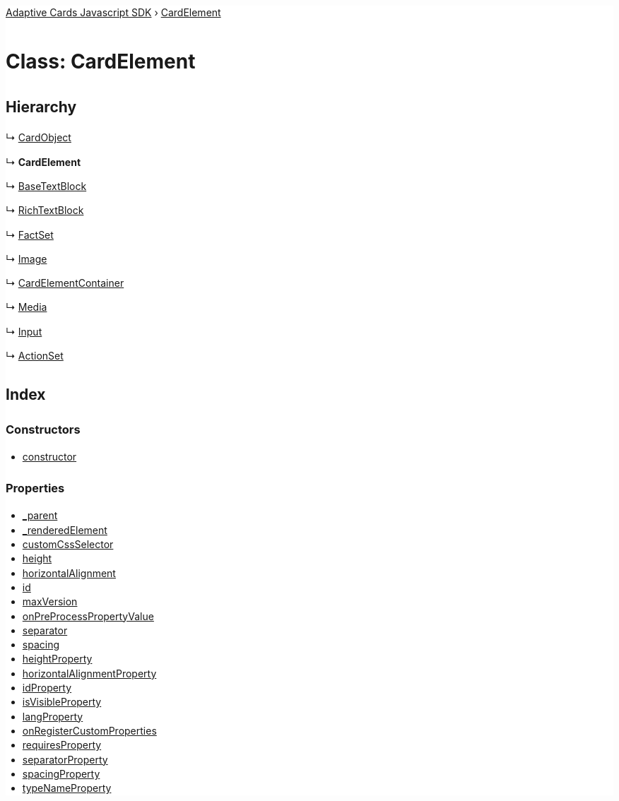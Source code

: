 [Adaptive Cards Javascript SDK](../README.md) › [CardElement](cardelement.md)

# Class: CardElement

## Hierarchy

  ↳ [CardObject](cardobject.md)

  ↳ **CardElement**

  ↳ [BaseTextBlock](basetextblock.md)

  ↳ [RichTextBlock](richtextblock.md)

  ↳ [FactSet](factset.md)

  ↳ [Image](image.md)

  ↳ [CardElementContainer](cardelementcontainer.md)

  ↳ [Media](media.md)

  ↳ [Input](input.md)

  ↳ [ActionSet](actionset.md)

## Index

### Constructors

* [constructor](cardelement.md#constructor)

### Properties

* [_parent](cardelement.md#protected-optional-_parent)
* [_renderedElement](cardelement.md#protected-optional-_renderedelement)
* [customCssSelector](cardelement.md#optional-customcssselector)
* [height](cardelement.md#height)
* [horizontalAlignment](cardelement.md#horizontalalignment)
* [id](cardelement.md#optional-id)
* [maxVersion](cardelement.md#maxversion)
* [onPreProcessPropertyValue](cardelement.md#optional-onpreprocesspropertyvalue)
* [separator](cardelement.md#separator)
* [spacing](cardelement.md#spacing)
* [heightProperty](cardelement.md#static-heightproperty)
* [horizontalAlignmentProperty](cardelement.md#static-horizontalalignmentproperty)
* [idProperty](cardelement.md#static-idproperty)
* [isVisibleProperty](cardelement.md#static-isvisibleproperty)
* [langProperty](cardelement.md#static-langproperty)
* [onRegisterCustomProperties](cardelement.md#static-optional-onregistercustomproperties)
* [requiresProperty](cardelement.md#static-requiresproperty)
* [separatorProperty](cardelement.md#static-separatorproperty)
* [spacingProperty](cardelement.md#static-spacingproperty)
* [typeNameProperty](cardelement.md#static-typenameproperty)
